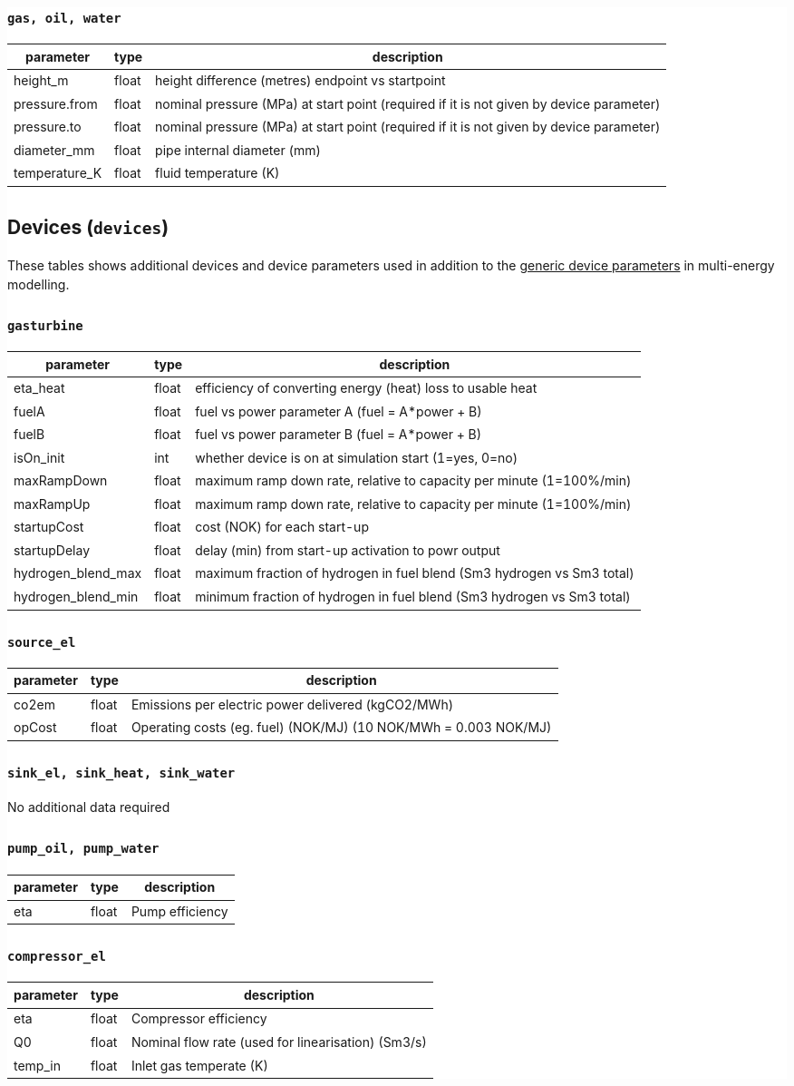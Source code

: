 ### ```gas, oil, water```

parameter | type | description
----------|------|------------
height_m      | float | height difference (metres) endpoint vs startpoint
pressure.from | float | nominal pressure (MPa) at start point (required if it is not given by device parameter)
pressure.to     | float | nominal pressure (MPa) at start point (required if it is not given by device parameter)
diameter_mm     | float | pipe internal diameter (mm)
temperature_K   | float | fluid temperature (K)


## Devices (```devices```)
These tables shows additional devices and device parameters used in addition to the [generic device parameters](input_data.md#devices-devices) in multi-energy modelling.


### ```gasturbine```

parameter | type | description
----------|------|------------
eta_heat    | float | efficiency of converting energy (heat) loss to usable heat
fuelA       | float | fuel vs power parameter A (fuel = A*power + B)
fuelB       | float | fuel vs power parameter B (fuel = A*power + B)
isOn_init   | int   | whether device is on at simulation start (1=yes, 0=no)
maxRampDown | float | maximum ramp down rate, relative to capacity per minute (1=100%/min)
maxRampUp   | float | maximum ramp down rate, relative to capacity per minute (1=100%/min)
startupCost | float | cost (NOK) for each start-up
startupDelay    | float | delay (min) from start-up activation to powr output
hydrogen_blend_max | float | maximum fraction of hydrogen in fuel blend (Sm3 hydrogen vs Sm3 total)
hydrogen_blend_min | float | minimum fraction of hydrogen in fuel blend (Sm3 hydrogen vs Sm3 total)

### ```source_el```

parameter | type | description
----------|------|------------
co2em       | float | Emissions per electric power delivered (kgCO2/MWh)
opCost      | float | Operating costs (eg. fuel) (NOK/MJ) (10 NOK/MWh = 0.003 NOK/MJ)

### ```sink_el, sink_heat, sink_water```
No additional data required

### ```pump_oil, pump_water```

parameter | type | description
----------|------|------------
eta     | float | Pump efficiency

### ```compressor_el```

parameter | type | description
----------|------|------------
eta     | float | Compressor efficiency
Q0      | float | Nominal flow rate (used for linearisation) (Sm3/s)
temp_in | float | Inlet gas temperate (K)
